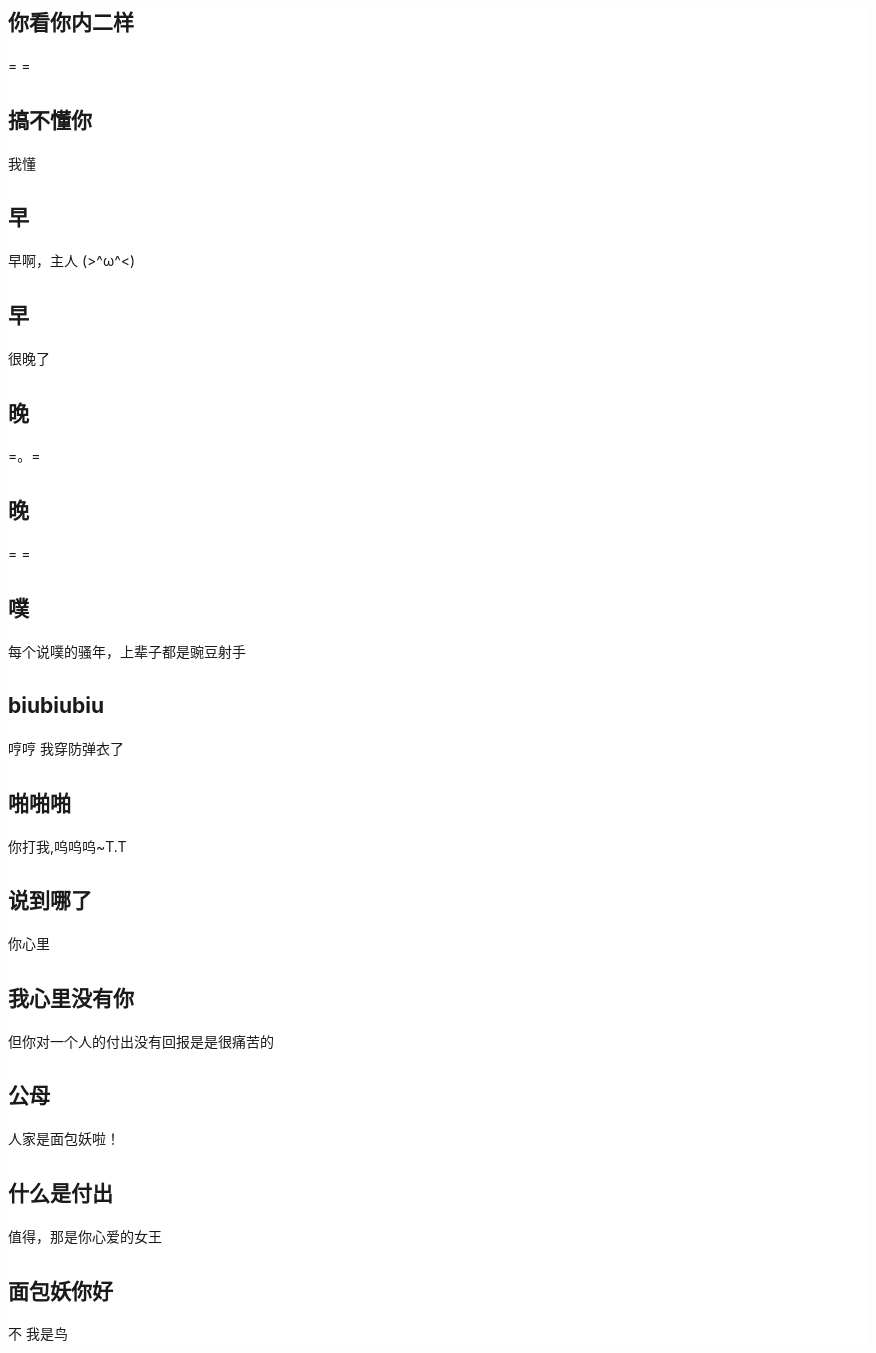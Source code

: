 ## 你看你内二样
= =

## 搞不懂你
我懂

## 早
早啊，主人 (>^ω^<)

## 早
很晚了

## 晚
=。=

## 晚
= =

## 噗
每个说噗的骚年，上辈子都是豌豆射手

## biubiubiu
哼哼 我穿防弹衣了

## 啪啪啪
你打我,呜呜呜~T.T

## 说到哪了
你心里

## 我心里没有你
但你对一个人的付出没有回报是是很痛苦的

## 公母
人家是面包妖啦！

## 什么是付出
值得，那是你心爱的女王

## 面包妖你好
不 我是鸟
